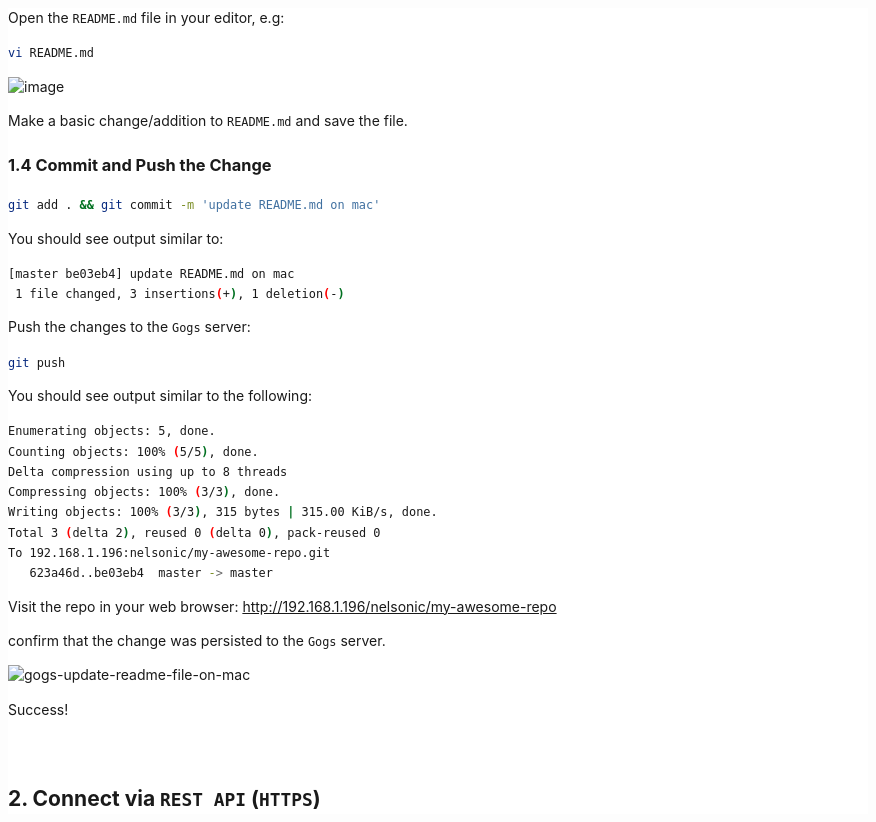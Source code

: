 Open the `README.md` file in your editor,
e.g:

```sh
vi README.md
```


<img width="697" alt="image" src="https://user-images.githubusercontent.com/194400/164260417-bd970d49-a3f8-4f57-9117-276518ed7ec7.png">

Make a basic change/addition to `README.md` 
and save the file.


### 1.4 Commit and Push the Change

```sh
git add . && git commit -m 'update README.md on mac'
```

You should see output similar to:

```sh
[master be03eb4] update README.md on mac
 1 file changed, 3 insertions(+), 1 deletion(-)
```

Push the changes to the `Gogs` server:

```sh
git push
```

You should see output similar to the following:

```sh
Enumerating objects: 5, done.
Counting objects: 100% (5/5), done.
Delta compression using up to 8 threads
Compressing objects: 100% (3/3), done.
Writing objects: 100% (3/3), 315 bytes | 315.00 KiB/s, done.
Total 3 (delta 2), reused 0 (delta 0), pack-reused 0
To 192.168.1.196:nelsonic/my-awesome-repo.git
   623a46d..be03eb4  master -> master
```

Visit the repo in your web browser:
http://192.168.1.196/nelsonic/my-awesome-repo

confirm that the change was persisted to the `Gogs` server.

<img width="1158" alt="gogs-update-readme-file-on-mac" src="https://user-images.githubusercontent.com/194400/164272289-4cf4defb-d233-4336-a0f9-43262d2f8d9d.png">

Success!

<br />


## 2. Connect via `REST API` (`HTTPS`)
